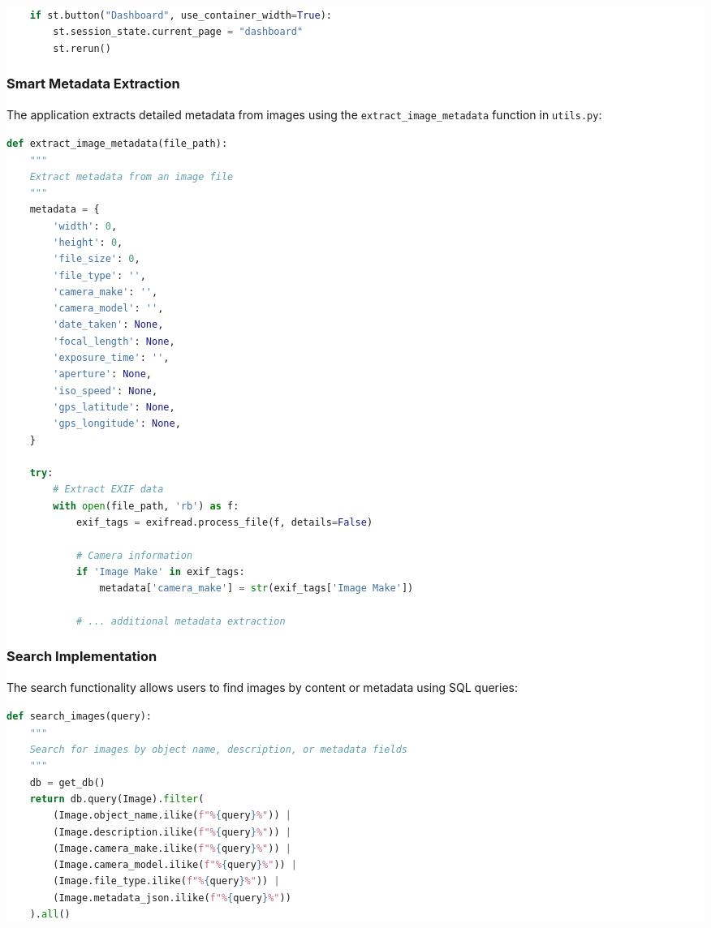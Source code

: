 ```python
    if st.button("Dashboard", use_container_width=True):
        st.session_state.current_page = "dashboard"
        st.rerun()
```

### Smart Metadata Extraction

The application extracts detailed metadata from images using the `extract_image_metadata` function in `utils.py`:

```python
def extract_image_metadata(file_path):
    """
    Extract metadata from an image file
    """
    metadata = {
        'width': 0,
        'height': 0,
        'file_size': 0,
        'file_type': '',
        'camera_make': '',
        'camera_model': '',
        'date_taken': None,
        'focal_length': None,
        'exposure_time': '',
        'aperture': None,
        'iso_speed': None,
        'gps_latitude': None,
        'gps_longitude': None,
    }
    
    try:
        # Extract EXIF data
        with open(file_path, 'rb') as f:
            exif_tags = exifread.process_file(f, details=False)
            
            # Camera information
            if 'Image Make' in exif_tags:
                metadata['camera_make'] = str(exif_tags['Image Make'])
            
            # ... additional metadata extraction
```

### Search Implementation

The search functionality allows users to find images by content or metadata using SQL queries:

```python
def search_images(query):
    """
    Search for images by object name, description, or metadata fields
    """
    db = get_db()
    return db.query(Image).filter(
        (Image.object_name.ilike(f"%{query}%")) | 
        (Image.description.ilike(f"%{query}%")) |
        (Image.camera_make.ilike(f"%{query}%")) |
        (Image.camera_model.ilike(f"%{query}%")) |
        (Image.file_type.ilike(f"%{query}%")) |
        (Image.metadata_json.ilike(f"%{query}%"))
    ).all()
```
